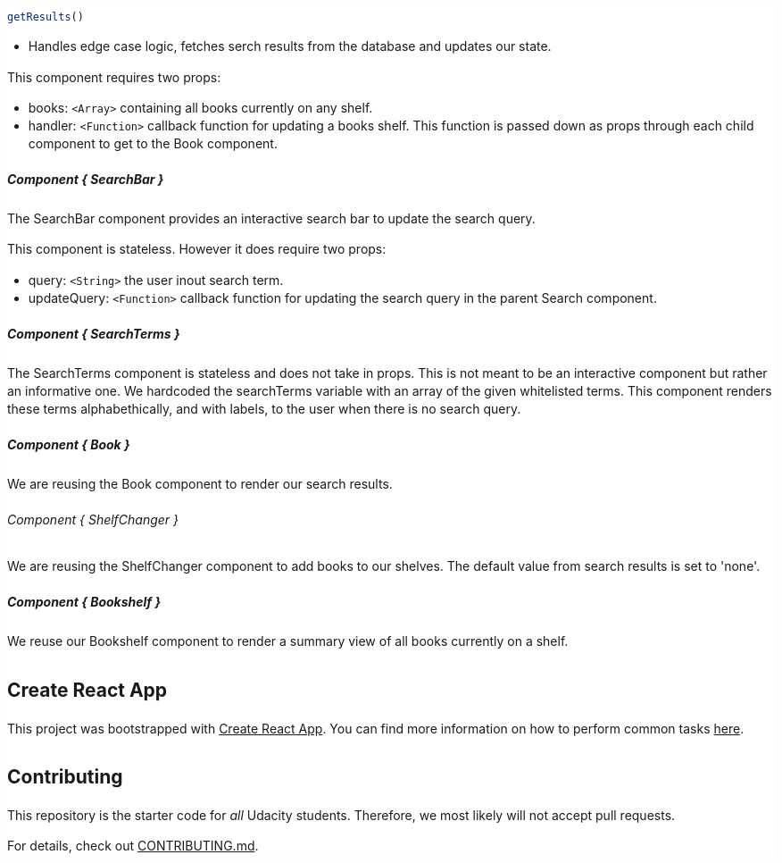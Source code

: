 ```js
getResults()
``` 
* Handles edge case logic, fetches serch results from the database and updates our state.

This component requires two props:
* books: `<Array>` containing all books currently on any shelf.
* handler: `<Function>` callback function for updating a books shelf. This function is passed down as props through each child component to get to the Book component.

##### Component { SearchBar }

The SearchBar component provides an interactive search bar to update the search query.

This component is stateless. However it does require two props:
* query: `<String>` the user inout search term.
* updateQuery: `<Function>` callback function for updating the search query in the parent Search component.


##### Component { SearchTerms }

The SearchTerms component is stateless and does not take in props. This is not meant to be an interactive component but rather an informative one. We hardcoded the searchTerms variable with an array of the given whitelisted terms. This component renders these terms alphabethically, and with labels, to the user when there is no search query.

##### Component { Book }

We are reusing the Book component to render our search results.

###### Component { ShelfChanger }

We are reusing the ShelfChanger component to add books to our shelves. The default value from search results is set to 'none'.


##### Component { Bookshelf }

We reuse our Bookshelf component to render a summary view of all books currently on a shelf.

## Create React App

This project was bootstrapped with [Create React App](https://github.com/facebookincubator/create-react-app). You can find more information on how to perform common tasks [here](https://github.com/facebookincubator/create-react-app/blob/master/packages/react-scripts/template/README.md).

## Contributing

This repository is the starter code for _all_ Udacity students. Therefore, we most likely will not accept pull requests.

For details, check out [CONTRIBUTING.md](CONTRIBUTING.md).
